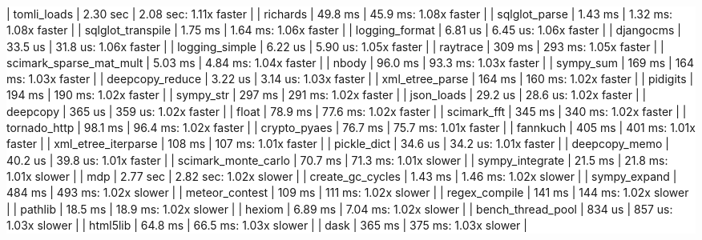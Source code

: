 | tomli_loads                | 2.30 sec                                               | 2.08 sec: 1.11x faster                                                 |
| richards                   | 49.8 ms                                                | 45.9 ms: 1.08x faster                                                  |
| sqlglot_parse              | 1.43 ms                                                | 1.32 ms: 1.08x faster                                                  |
| sqlglot_transpile          | 1.75 ms                                                | 1.64 ms: 1.06x faster                                                  |
| logging_format             | 6.81 us                                                | 6.45 us: 1.06x faster                                                  |
| djangocms                  | 33.5 us                                                | 31.8 us: 1.06x faster                                                  |
| logging_simple             | 6.22 us                                                | 5.90 us: 1.05x faster                                                  |
| raytrace                   | 309 ms                                                 | 293 ms: 1.05x faster                                                   |
| scimark_sparse_mat_mult    | 5.03 ms                                                | 4.84 ms: 1.04x faster                                                  |
| nbody                      | 96.0 ms                                                | 93.3 ms: 1.03x faster                                                  |
| sympy_sum                  | 169 ms                                                 | 164 ms: 1.03x faster                                                   |
| deepcopy_reduce            | 3.22 us                                                | 3.14 us: 1.03x faster                                                  |
| xml_etree_parse            | 164 ms                                                 | 160 ms: 1.02x faster                                                   |
| pidigits                   | 194 ms                                                 | 190 ms: 1.02x faster                                                   |
| sympy_str                  | 297 ms                                                 | 291 ms: 1.02x faster                                                   |
| json_loads                 | 29.2 us                                                | 28.6 us: 1.02x faster                                                  |
| deepcopy                   | 365 us                                                 | 359 us: 1.02x faster                                                   |
| float                      | 78.9 ms                                                | 77.6 ms: 1.02x faster                                                  |
| scimark_fft                | 345 ms                                                 | 340 ms: 1.02x faster                                                   |
| tornado_http               | 98.1 ms                                                | 96.4 ms: 1.02x faster                                                  |
| crypto_pyaes               | 76.7 ms                                                | 75.7 ms: 1.01x faster                                                  |
| fannkuch                   | 405 ms                                                 | 401 ms: 1.01x faster                                                   |
| xml_etree_iterparse        | 108 ms                                                 | 107 ms: 1.01x faster                                                   |
| pickle_dict                | 34.6 us                                                | 34.2 us: 1.01x faster                                                  |
| deepcopy_memo              | 40.2 us                                                | 39.8 us: 1.01x faster                                                  |
| scimark_monte_carlo        | 70.7 ms                                                | 71.3 ms: 1.01x slower                                                  |
| sympy_integrate            | 21.5 ms                                                | 21.8 ms: 1.01x slower                                                  |
| mdp                        | 2.77 sec                                               | 2.82 sec: 1.02x slower                                                 |
| create_gc_cycles           | 1.43 ms                                                | 1.46 ms: 1.02x slower                                                  |
| sympy_expand               | 484 ms                                                 | 493 ms: 1.02x slower                                                   |
| meteor_contest             | 109 ms                                                 | 111 ms: 1.02x slower                                                   |
| regex_compile              | 141 ms                                                 | 144 ms: 1.02x slower                                                   |
| pathlib                    | 18.5 ms                                                | 18.9 ms: 1.02x slower                                                  |
| hexiom                     | 6.89 ms                                                | 7.04 ms: 1.02x slower                                                  |
| bench_thread_pool          | 834 us                                                 | 857 us: 1.03x slower                                                   |
| html5lib                   | 64.8 ms                                                | 66.5 ms: 1.03x slower                                                  |
| dask                       | 365 ms                                                 | 375 ms: 1.03x slower                                                   |